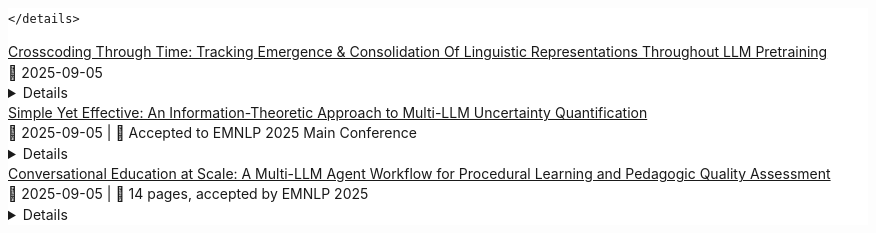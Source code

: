     </details>
</div>
<div class="paper-card">
    <div class="paper-title"><a href="http://arxiv.org/abs/2509.05291v1">Crosscoding Through Time: Tracking Emergence & Consolidation Of Linguistic Representations Throughout LLM Pretraining</a></div>
    <div class="paper-meta">
      📅 2025-09-05
    </div>
    <details class="paper-abstract">
      Large language models (LLMs) learn non-trivial abstractions during pretraining, like detecting irregular plural noun subjects. However, it is not well understood when and how specific linguistic abilities emerge as traditional evaluation methods such as benchmarking fail to reveal how models acquire concepts and capabilities. To bridge this gap and better understand model training at the concept level, we use sparse crosscoders to discover and align features across model checkpoints. Using this approach, we track the evolution of linguistic features during pretraining. We train crosscoders between open-sourced checkpoint triplets with significant performance and representation shifts, and introduce a novel metric, Relative Indirect Effects (RelIE), to trace training stages at which individual features become causally important for task performance. We show that crosscoders can detect feature emergence, maintenance, and discontinuation during pretraining. Our approach is architecture-agnostic and scalable, offering a promising path toward more interpretable and fine-grained analysis of representation learning throughout pretraining.
    </details>
</div>
<div class="paper-card">
    <div class="paper-title"><a href="http://arxiv.org/abs/2507.07236v2">Simple Yet Effective: An Information-Theoretic Approach to Multi-LLM Uncertainty Quantification</a></div>
    <div class="paper-meta">
      📅 2025-09-05
      | 💬 Accepted to EMNLP 2025 Main Conference
    </div>
    <details class="paper-abstract">
      Large language models (LLMs) often behave inconsistently across inputs, indicating uncertainty and motivating the need for its quantification in high-stakes settings. Prior work on calibration and uncertainty quantification often focuses on individual models, overlooking the potential of model diversity. We hypothesize that LLMs make complementary predictions due to differences in training and the Zipfian nature of language, and that aggregating their outputs leads to more reliable uncertainty estimates. To leverage this, we propose MUSE (Multi-LLM Uncertainty via Subset Ensembles), a simple information-theoretic method that uses Jensen-Shannon Divergence to identify and aggregate well-calibrated subsets of LLMs. Experiments on binary prediction tasks demonstrate improved calibration and predictive performance compared to single-model and na\"ive ensemble baselines. In addition, we explore using MUSE as guided signals with chain-of-thought distillation to fine-tune LLMs for calibration. MUSE is available at:https://github.com/LARK-NLP-Lab/MUSE.
    </details>
</div>
<div class="paper-card">
    <div class="paper-title"><a href="http://arxiv.org/abs/2507.05528v2">Conversational Education at Scale: A Multi-LLM Agent Workflow for Procedural Learning and Pedagogic Quality Assessment</a></div>
    <div class="paper-meta">
      📅 2025-09-05
      | 💬 14 pages, accepted by EMNLP 2025
    </div>
    <details class="paper-abstract">
      Large language models (LLMs) have advanced virtual educators and learners, bridging NLP with AI4Education. Existing work often lacks scalability and fails to leverage diverse, large-scale course content, with limited frameworks for assessing pedagogic quality. To this end, we propose WikiHowAgent, a multi-agent workflow leveraging LLMs to simulate interactive teaching-learning conversations. It integrates teacher and learner agents, an interaction manager, and an evaluator to facilitate procedural learning and assess pedagogic quality. We introduce a dataset of 114,296 teacher-learner conversations grounded in 14,287 tutorials across 17 domains and 727 topics. Our evaluation protocol combines computational and rubric-based metrics with human judgment alignment. Results demonstrate the workflow's effectiveness in diverse setups, offering insights into LLM capabilities across domains. Our datasets and implementations are fully open-sourced.